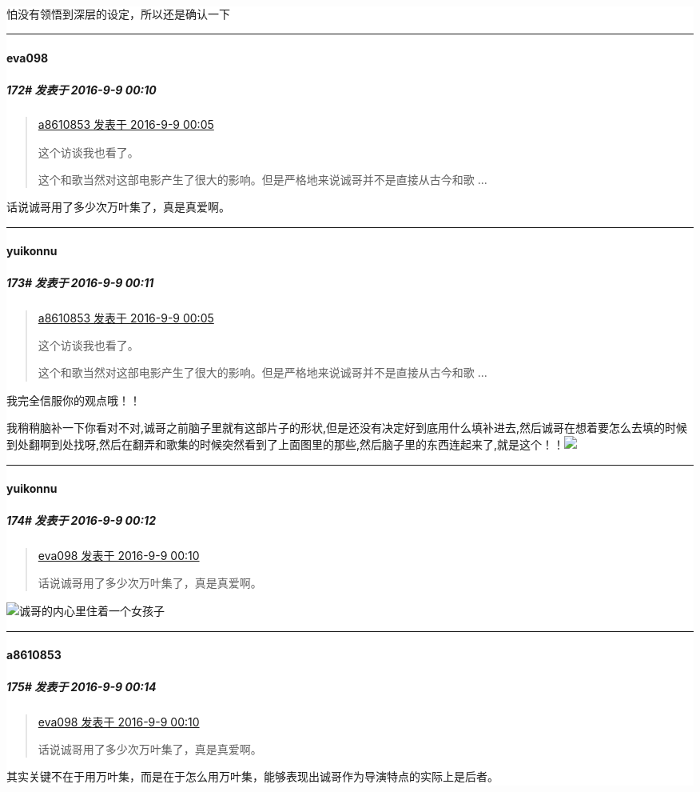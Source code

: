 怕没有领悟到深层的设定，所以还是确认一下


-----

####  eva098  
##### 172#       发表于 2016-9-9 00:10


<blockquote><a href="httphttps://bbs.saraba1st.com/2b/forum.php?mod=redirect&amp;goto=findpost&amp;pid=33524218&amp;ptid=1296766" target="_blank">a8610853 发表于 2016-9-9 00:05</a>

这个访谈我也看了。

这个和歌当然对这部电影产生了很大的影响。但是严格地来说诚哥并不是直接从古今和歌 ...</blockquote>
话说诚哥用了多少次万叶集了，真是真爱啊。


-----

####  yuikonnu  
##### 173#       发表于 2016-9-9 00:11


<blockquote><a href="httphttps://bbs.saraba1st.com/2b/forum.php?mod=redirect&amp;goto=findpost&amp;pid=33524218&amp;ptid=1296766" target="_blank">a8610853 发表于 2016-9-9 00:05</a>

这个访谈我也看了。

这个和歌当然对这部电影产生了很大的影响。但是严格地来说诚哥并不是直接从古今和歌 ...</blockquote>
我完全信服你的观点哦！！

我稍稍脑补一下你看对不对,诚哥之前脑子里就有这部片子的形状,但是还没有决定好到底用什么填补进去,然后诚哥在想着要怎么去填的时候到处翻啊到处找呀,然后在翻弄和歌集的时候突然看到了上面图里的那些,然后脑子里的东西连起来了,就是这个！！<img src="https://static.saraba1st.com/image/smiley/normal/058.gif" referrerpolicy="no-referrer">


-----

####  yuikonnu  
##### 174#       发表于 2016-9-9 00:12


<blockquote><a href="httphttps://bbs.saraba1st.com/2b/forum.php?mod=redirect&amp;goto=findpost&amp;pid=33524249&amp;ptid=1296766" target="_blank">eva098 发表于 2016-9-9 00:10</a>

话说诚哥用了多少次万叶集了，真是真爱啊。</blockquote>
<img src="https://static.saraba1st.com/image/smiley/normal/053.gif" referrerpolicy="no-referrer">诚哥的内心里住着一个女孩子


-----

####  a8610853  
##### 175#       发表于 2016-9-9 00:14


<blockquote><a href="httphttps://bbs.saraba1st.com/2b/forum.php?mod=redirect&amp;goto=findpost&amp;pid=33524249&amp;ptid=1296766" target="_blank">eva098 发表于 2016-9-9 00:10</a>

话说诚哥用了多少次万叶集了，真是真爱啊。</blockquote>
其实关键不在于用万叶集，而是在于怎么用万叶集，能够表现出诚哥作为导演特点的实际上是后者。
